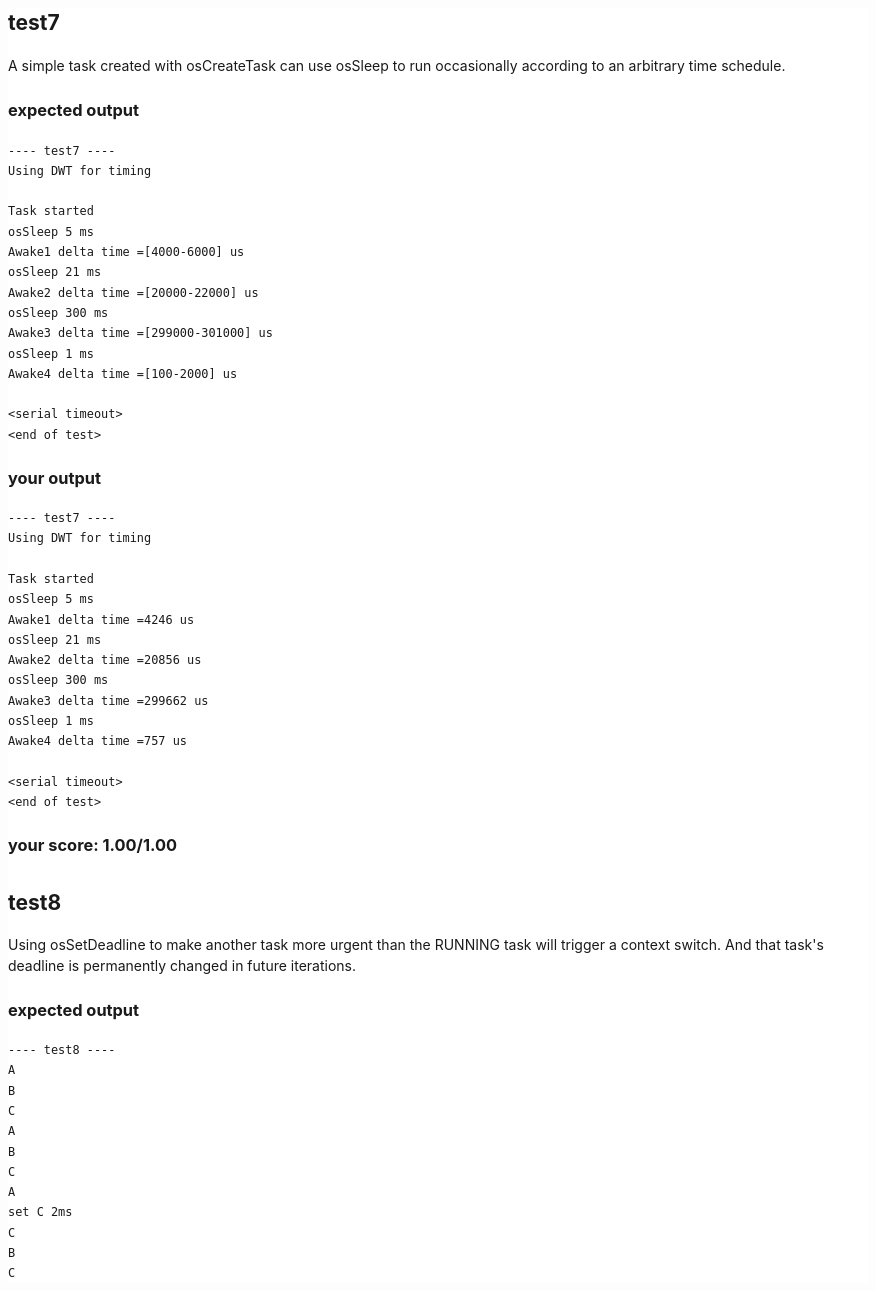 ## test7
A simple task created with osCreateTask can use osSleep to run occasionally according to an arbitrary time schedule. 

### expected output
```
---- test7 ----
Using DWT for timing

Task started
osSleep 5 ms
Awake1 delta time =[4000-6000] us
osSleep 21 ms
Awake2 delta time =[20000-22000] us
osSleep 300 ms
Awake3 delta time =[299000-301000] us
osSleep 1 ms
Awake4 delta time =[100-2000] us

<serial timeout>
<end of test>
```
### your output
```
---- test7 ----
Using DWT for timing

Task started
osSleep 5 ms
Awake1 delta time =4246 us
osSleep 21 ms
Awake2 delta time =20856 us
osSleep 300 ms
Awake3 delta time =299662 us
osSleep 1 ms
Awake4 delta time =757 us

<serial timeout>
<end of test>

```
### your score: 1.00/1.00

## test8
Using osSetDeadline to make another task more urgent than the RUNNING task will trigger a context switch. And that task's deadline is permanently changed in future iterations. 

### expected output
```
---- test8 ----
A
B
C
A
B
C
A
set C 2ms
C
B
C
```